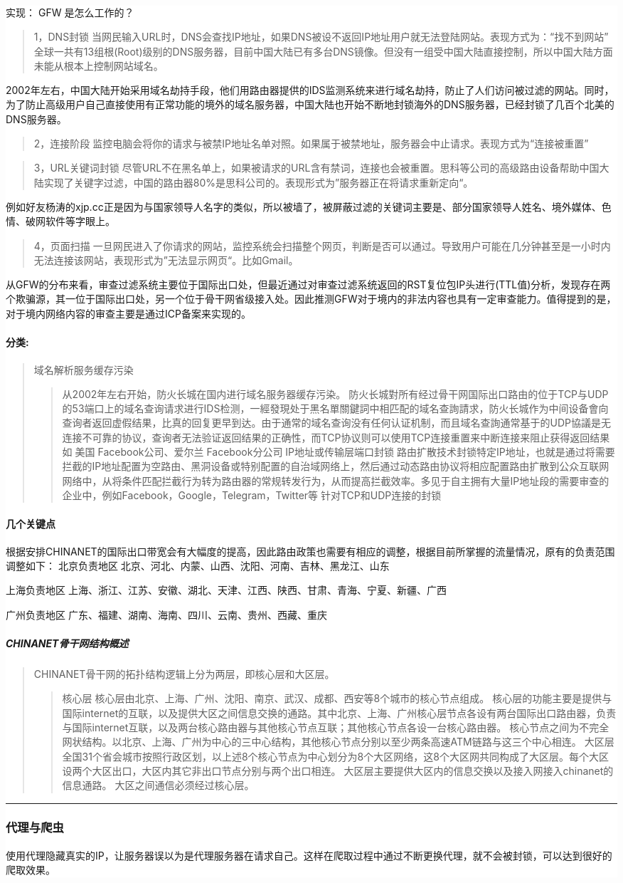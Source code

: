 实现：
GFW 是怎么工作的？
>1，DNS封锁
当网民输入URL时，DNS会查找IP地址，如果DNS被设不返回IP地址用户就无法登陆网站。表现方式为：“找不到网站”
全球一共有13组根(Root)级别的DNS服务器，目前中国大陆已有多台DNS镜像。但没有一组受中国大陆直接控制，所以中国大陆方面未能从根本上控制网站域名。

2002年左右，中国大陆开始采用域名劫持手段，他们用路由器提供的IDS监测系统来进行域名劫持，防止了人们访问被过滤的网站。同时，为了防止高级用户自己直接使用有正常功能的境外的域名服务器，中国大陆也开始不断地封锁海外的DNS服务器，已经封锁了几百个北美的DNS服务器。

>2，连接阶段
监控电脑会将你的请求与被禁IP地址名单对照。如果属于被禁地址，服务器会中止请求。表现方式为“连接被重置”

>3，URL关键词封锁
尽管URL不在黑名单上，如果被请求的URL含有禁词，连接也会被重置。思科等公司的高级路由设备帮助中国大陆实现了关键字过滤，中国的路由器80%是思科公司的。表现形式为”服务器正在将请求重新定向“。

例如好友杨涛的xjp.cc正是因为与国家领导人名字的类似，所以被墙了，被屏蔽过滤的关键词主要是、部分国家领导人姓名、境外媒体、色情、破网软件等字眼上。
>4，页面扫描
一旦网民进入了你请求的网站，监控系统会扫描整个网页，判断是否可以通过。导致用户可能在几分钟甚至是一小时内无法连接该网站，表现形式为”无法显示网页“。比如Gmail。

从GFW的分布来看，审查过滤系统主要位于国际出口处，但最近通过对审查过滤系统返回的RST复位包IP头进行(TTL值)分析，发现存在两个欺骗源，其一位于国际出口处，另一个位于骨干网省级接入处。因此推测GFW对于境内的非法内容也具有一定审查能力。值得提到的是，对于境内网络内容的审查主要是通过ICP备案来实现的。

#### 分类:
>域名解析服务缓存污染
>>从2002年左右开始，防火长城在国内进行域名服务器缓存污染。
防火长城對所有经过骨干网国际出口路由的位于TCP与UDP的53端口上的域名查询请求进行IDS检测，一經發現处于黑名單關鍵詞中相匹配的域名查詢請求，防火长城作为中间设备會向查询者返回虚假结果，比真的回复更早到达。由于通常的域名查询没有任何认证机制，而且域名查詢通常基于的UDP協議是无连接不可靠的协议，查询者无法验证返回结果的正确性，而TCP协议则可以使用TCP连接重置来中断连接来阻止获得返回结果
如 美国 Facebook公司、爱尔兰 Facebook分公司
> IP地址或传输层端口封锁
>>路由扩散技术封锁特定IP地址，也就是通过将需要拦截的IP地址配置为空路由、黑洞设备或特别配置的自治域网络上，然后通过动态路由协议将相应配置路由扩散到公众互联网网络中，从将条件匹配拦截行为转为路由器的常规转发行为，从而提高拦截效率。多见于自主拥有大量IP地址段的需要审查的企业中，例如Facebook，Google，Telegram，Twitter等
>针对TCP和UDP连接的封锁

#### 几个关键点
根据安排CHINANET的国际出口带宽会有大幅度的提高，因此路由政策也需要有相应的调整，根据目前所掌握的流量情况，原有的负责范围调整如下：
北京负责地区 北京、河北、内蒙、山西、沈阳、河南、吉林、黑龙江、山东

上海负责地区 上海、浙江、江苏、安徽、湖北、天津、江西、陕西、甘肃、青海、宁夏、新疆、广西

广州负责地区 广东、福建、湖南、海南、四川、云南、贵州、西藏、重庆  

##### CHINANET骨干网结构概述

>CHINANET骨干网的拓扑结构逻辑上分为两层，即核心层和大区层。
>> 核心层
核心层由北京、上海、广州、沈阳、南京、武汉、成都、西安等8个城市的核心节点组成。 
核心层的功能主要是提供与国际internet的互联，以及提供大区之间信息交换的通路。其中北京、上海、广州核心层节点各设有两台国际出口路由器，负责与国际internet互联，以及两台核心路由器与其他核心节点互联；其他核心节点各设一台核心路由器。
核心节点之间为不完全网状结构。以北京、上海、广州为中心的三中心结构，其他核心节点分别以至少两条高速ATM链路与这三个中心相连。
>> 大区层
全国31个省会城市按照行政区划，以上述8个核心节点为中心划分为8个大区网络，这8个大区网共同构成了大区层。每个大区设两个大区出口，大区内其它非出口节点分别与两个出口相连。
大区层主要提供大区内的信息交换以及接入网接入chinanet的信息通路。
大区之间通信必须经过核心层。
---
### 代理与爬虫
使用代理隐藏真实的IP，让服务器误以为是代理服务器在请求自己。这样在爬取过程中通过不断更换代理，就不会被封锁，可以达到很好的爬取效果。

